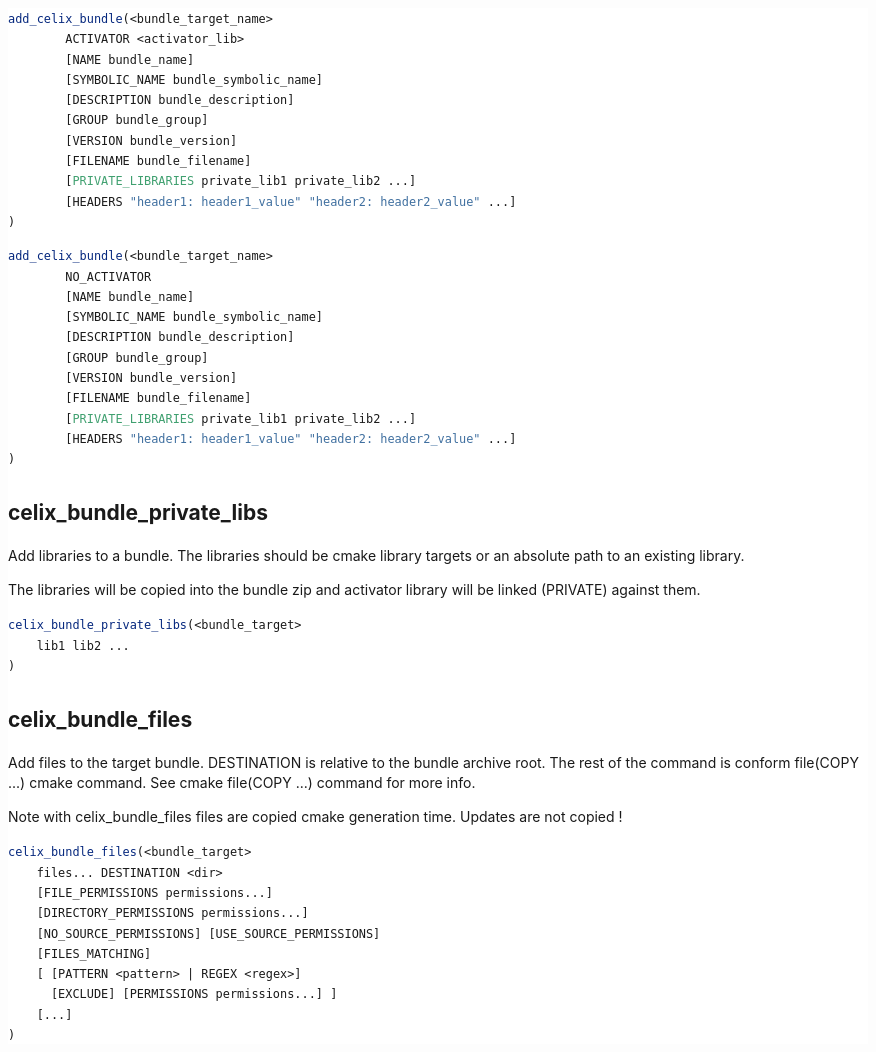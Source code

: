 ```CMake
add_celix_bundle(<bundle_target_name>
        ACTIVATOR <activator_lib>
        [NAME bundle_name]
        [SYMBOLIC_NAME bundle_symbolic_name]
        [DESCRIPTION bundle_description]
        [GROUP bundle_group]
        [VERSION bundle_version]
        [FILENAME bundle_filename]
        [PRIVATE_LIBRARIES private_lib1 private_lib2 ...]
        [HEADERS "header1: header1_value" "header2: header2_value" ...]
)
```

```CMake
add_celix_bundle(<bundle_target_name>
        NO_ACTIVATOR
        [NAME bundle_name]
        [SYMBOLIC_NAME bundle_symbolic_name]
        [DESCRIPTION bundle_description]
        [GROUP bundle_group]
        [VERSION bundle_version]
        [FILENAME bundle_filename]
        [PRIVATE_LIBRARIES private_lib1 private_lib2 ...]
        [HEADERS "header1: header1_value" "header2: header2_value" ...]
)
```

## celix_bundle_private_libs
Add libraries to a bundle. The libraries should be cmake library targets or an absolute path to an existing library.

The libraries will be copied into the bundle zip and activator library will be linked (PRIVATE) against them. 

```CMake
celix_bundle_private_libs(<bundle_target>
    lib1 lib2 ...
)
```

## celix_bundle_files
Add files to the target bundle. DESTINATION is relative to the bundle archive root.
The rest of the command is conform file(COPY ...) cmake command.
See cmake file(COPY ...) command for more info.

Note with celix_bundle_files files are copied cmake generation time. 
Updates are not copied !

```CMake
celix_bundle_files(<bundle_target>
    files... DESTINATION <dir>
    [FILE_PERMISSIONS permissions...]
    [DIRECTORY_PERMISSIONS permissions...]
    [NO_SOURCE_PERMISSIONS] [USE_SOURCE_PERMISSIONS]
    [FILES_MATCHING]
    [ [PATTERN <pattern> | REGEX <regex>]
      [EXCLUDE] [PERMISSIONS permissions...] ] 
    [...]
)
```
